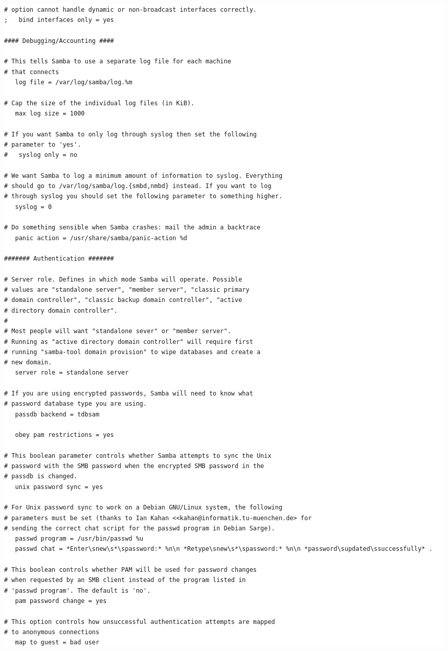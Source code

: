 ```
# option cannot handle dynamic or non-broadcast interfaces correctly.
;   bind interfaces only = yes

#### Debugging/Accounting ####

# This tells Samba to use a separate log file for each machine
# that connects
   log file = /var/log/samba/log.%m

# Cap the size of the individual log files (in KiB).
   max log size = 1000

# If you want Samba to only log through syslog then set the following
# parameter to 'yes'.
#   syslog only = no

# We want Samba to log a minimum amount of information to syslog. Everything
# should go to /var/log/samba/log.{smbd,nmbd} instead. If you want to log
# through syslog you should set the following parameter to something higher.
   syslog = 0

# Do something sensible when Samba crashes: mail the admin a backtrace
   panic action = /usr/share/samba/panic-action %d

####### Authentication #######

# Server role. Defines in which mode Samba will operate. Possible
# values are "standalone server", "member server", "classic primary
# domain controller", "classic backup domain controller", "active
# directory domain controller". 
#
# Most people will want "standalone sever" or "member server".
# Running as "active directory domain controller" will require first
# running "samba-tool domain provision" to wipe databases and create a
# new domain.
   server role = standalone server

# If you are using encrypted passwords, Samba will need to know what
# password database type you are using.  
   passdb backend = tdbsam

   obey pam restrictions = yes

# This boolean parameter controls whether Samba attempts to sync the Unix
# password with the SMB password when the encrypted SMB password in the
# passdb is changed.
   unix password sync = yes

# For Unix password sync to work on a Debian GNU/Linux system, the following
# parameters must be set (thanks to Ian Kahan <<kahan@informatik.tu-muenchen.de> for
# sending the correct chat script for the passwd program in Debian Sarge).
   passwd program = /usr/bin/passwd %u
   passwd chat = *Enter\snew\s*\spassword:* %n\n *Retype\snew\s*\spassword:* %n\n *password\supdated\ssuccessfully* .

# This boolean controls whether PAM will be used for password changes
# when requested by an SMB client instead of the program listed in
# 'passwd program'. The default is 'no'.
   pam password change = yes

# This option controls how unsuccessful authentication attempts are mapped
# to anonymous connections
   map to guest = bad user
```